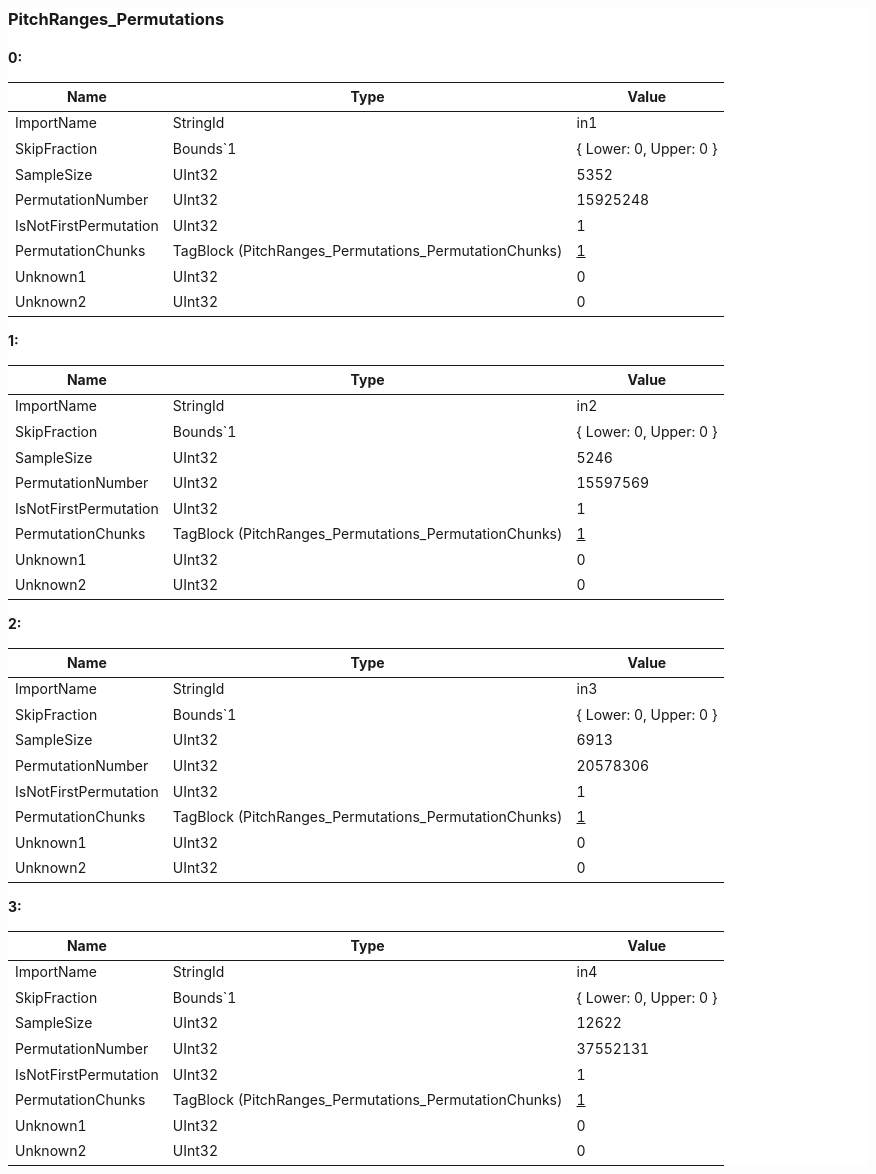 
### PitchRanges_Permutations

**0:**

Name	| Type	| Value
---	|---	|---	|
ImportName	|StringId	|in1
SkipFraction	|Bounds`1	|{ Lower: 0, Upper: 0 }
SampleSize	|UInt32	|5352
PermutationNumber	|UInt32	|15925248
IsNotFirstPermutation	|UInt32	|1
PermutationChunks	|TagBlock (PitchRanges_Permutations_PermutationChunks)	|[1](#pitchranges_permutations_permutationchunks)
Unknown1	|UInt32	|0
Unknown2	|UInt32	|0


**1:**

Name	| Type	| Value
---	|---	|---	|
ImportName	|StringId	|in2
SkipFraction	|Bounds`1	|{ Lower: 0, Upper: 0 }
SampleSize	|UInt32	|5246
PermutationNumber	|UInt32	|15597569
IsNotFirstPermutation	|UInt32	|1
PermutationChunks	|TagBlock (PitchRanges_Permutations_PermutationChunks)	|[1](#pitchranges_permutations_permutationchunks)
Unknown1	|UInt32	|0
Unknown2	|UInt32	|0


**2:**

Name	| Type	| Value
---	|---	|---	|
ImportName	|StringId	|in3
SkipFraction	|Bounds`1	|{ Lower: 0, Upper: 0 }
SampleSize	|UInt32	|6913
PermutationNumber	|UInt32	|20578306
IsNotFirstPermutation	|UInt32	|1
PermutationChunks	|TagBlock (PitchRanges_Permutations_PermutationChunks)	|[1](#pitchranges_permutations_permutationchunks)
Unknown1	|UInt32	|0
Unknown2	|UInt32	|0


**3:**

Name	| Type	| Value
---	|---	|---	|
ImportName	|StringId	|in4
SkipFraction	|Bounds`1	|{ Lower: 0, Upper: 0 }
SampleSize	|UInt32	|12622
PermutationNumber	|UInt32	|37552131
IsNotFirstPermutation	|UInt32	|1
PermutationChunks	|TagBlock (PitchRanges_Permutations_PermutationChunks)	|[1](#pitchranges_permutations_permutationchunks)
Unknown1	|UInt32	|0
Unknown2	|UInt32	|0
